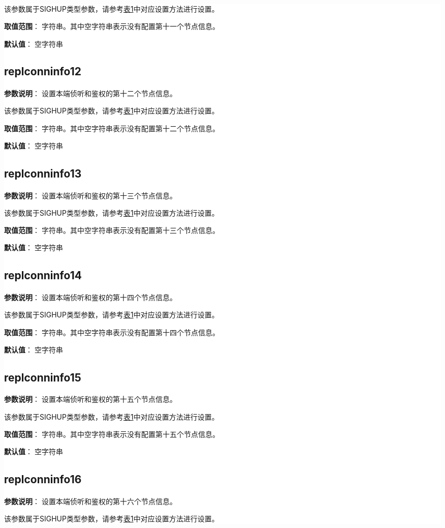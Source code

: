 该参数属于SIGHUP类型参数，请参考[表1](../DatabaseAdministrationGuide/重设参数.md#zh-cn_topic_0283137176_zh-cn_topic_0237121562_zh-cn_topic_0059777490_t91a6f212010f4503b24d7943aed6d846)中对应设置方法进行设置。

**取值范围**： 字符串。其中空字符串表示没有配置第十一个节点信息。

**默认值**： 空字符串

## replconninfo12<a name="section167129118388"></a>

**参数说明**： 设置本端侦听和鉴权的第十二个节点信息。

该参数属于SIGHUP类型参数，请参考[表1](../DatabaseAdministrationGuide/重设参数.md#zh-cn_topic_0283137176_zh-cn_topic_0237121562_zh-cn_topic_0059777490_t91a6f212010f4503b24d7943aed6d846)中对应设置方法进行设置。

**取值范围**： 字符串。其中空字符串表示没有配置第十二个节点信息。

**默认值**： 空字符串

## replconninfo13<a name="section7670163183812"></a>

**参数说明**： 设置本端侦听和鉴权的第十三个节点信息。

该参数属于SIGHUP类型参数，请参考[表1](../DatabaseAdministrationGuide/重设参数.md#zh-cn_topic_0283137176_zh-cn_topic_0237121562_zh-cn_topic_0059777490_t91a6f212010f4503b24d7943aed6d846)中对应设置方法进行设置。

**取值范围**： 字符串。其中空字符串表示没有配置第十三个节点信息。

**默认值**： 空字符串

## replconninfo14<a name="section936818719387"></a>

**参数说明**： 设置本端侦听和鉴权的第十四个节点信息。

该参数属于SIGHUP类型参数，请参考[表1](../DatabaseAdministrationGuide/重设参数.md#zh-cn_topic_0283137176_zh-cn_topic_0237121562_zh-cn_topic_0059777490_t91a6f212010f4503b24d7943aed6d846)中对应设置方法进行设置。

**取值范围**： 字符串。其中空字符串表示没有配置第十四个节点信息。

**默认值**： 空字符串

## replconninfo15<a name="section418813119380"></a>

**参数说明**： 设置本端侦听和鉴权的第十五个节点信息。

该参数属于SIGHUP类型参数，请参考[表1](../DatabaseAdministrationGuide/重设参数.md#zh-cn_topic_0283137176_zh-cn_topic_0237121562_zh-cn_topic_0059777490_t91a6f212010f4503b24d7943aed6d846)中对应设置方法进行设置。

**取值范围**： 字符串。其中空字符串表示没有配置第十五个节点信息。

**默认值**： 空字符串

## replconninfo16<a name="section7545413193813"></a>

**参数说明**： 设置本端侦听和鉴权的第十六个节点信息。

该参数属于SIGHUP类型参数，请参考[表1](../DatabaseAdministrationGuide/重设参数.md#zh-cn_topic_0283137176_zh-cn_topic_0237121562_zh-cn_topic_0059777490_t91a6f212010f4503b24d7943aed6d846)中对应设置方法进行设置。

